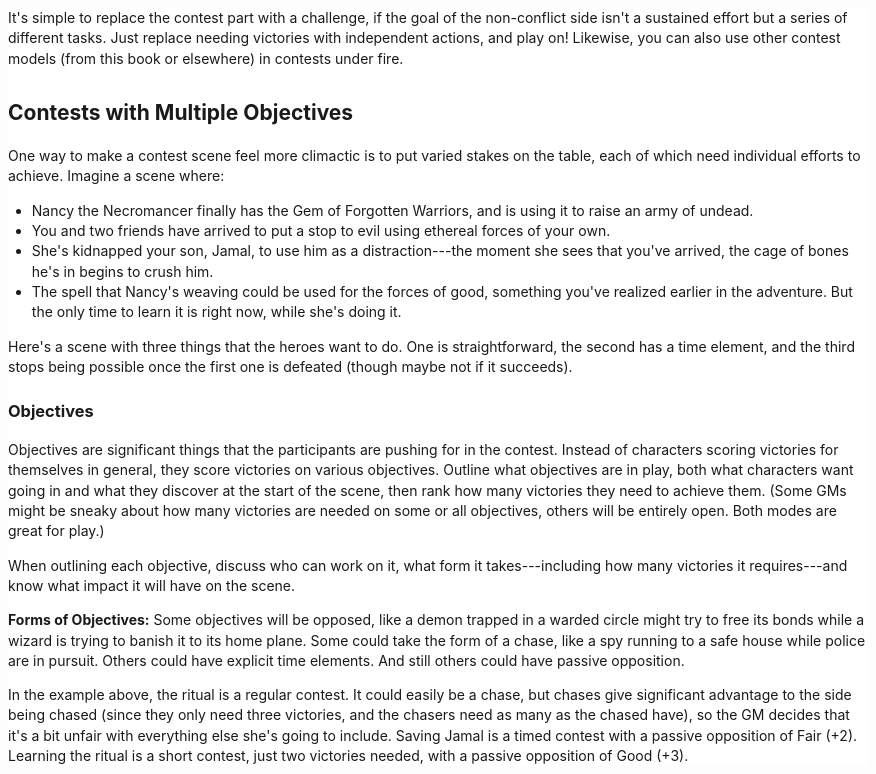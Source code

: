 It's simple to replace the contest part with a challenge, if the goal of
the non-conflict side isn't a sustained effort but a series of different
tasks. Just replace needing victories with independent actions, and play
on! Likewise, you can also use other contest models (from this book or
elsewhere) in contests under fire.

## Contests with Multiple Objectives

One way to make a contest scene feel more climactic is to put varied
stakes on the table, each of which need individual efforts to achieve.
Imagine a scene where:

- Nancy the Necromancer finally has the Gem of Forgotten Warriors, and
  is using it to raise an army of undead.
- You and two friends have arrived to put a stop to evil using
  ethereal forces of your own.
- She's kidnapped your son, Jamal, to use him as a distraction---the
  moment she sees that you've arrived, the cage of bones he's in
  begins to crush him.
- The spell that Nancy's weaving could be used for the forces of good,
  something you've realized earlier in the adventure. But the only
  time to learn it is right now, while she's doing it.

Here's a scene with three things that the heroes want to do. One is
straightforward, the second has a time element, and the third stops
being possible once the first one is defeated (though maybe not if it
succeeds).

### Objectives

Objectives are significant things that the participants are pushing for
in the contest. Instead of characters scoring victories for themselves
in general, they score victories on various objectives. Outline what
objectives are in play, both what characters want going in and what they
discover at the start of the scene, then rank how many victories they
need to achieve them. (Some GMs might be sneaky about how many victories
are needed on some or all objectives, others will be entirely open. Both
modes are great for play.)

When outlining each objective, discuss who can work on it, what form it
takes---including how many victories it requires---and know what impact
it will have on the scene.

**Forms of Objectives:** Some objectives will be opposed, like a demon
trapped in a warded circle might try to free its bonds while a wizard is
trying to banish it to its home plane. Some could take the form of a
chase, like a spy running to a safe house while police are in pursuit.
Others could have explicit time elements. And still others could have
passive opposition.

In the example above, the ritual is a regular contest. It could easily
be a chase, but chases give significant advantage to the side being
chased (since they only need three victories, and the chasers need as
many as the chased have), so the GM decides that it's a bit unfair with
everything else she's going to include. Saving Jamal is a timed contest
with a passive opposition of Fair (+2). Learning the ritual is a short
contest, just two victories needed, with a passive opposition of Good
(+3).
